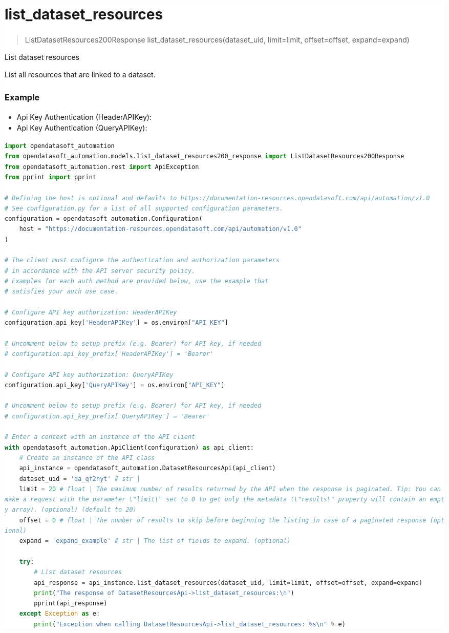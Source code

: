 # **list_dataset_resources**
> ListDatasetResources200Response list_dataset_resources(dataset_uid, limit=limit, offset=offset, expand=expand)

List dataset resources

List all resources that are linked to a dataset.

### Example

* Api Key Authentication (HeaderAPIKey):
* Api Key Authentication (QueryAPIKey):

```python
import opendatasoft_automation
from opendatasoft_automation.models.list_dataset_resources200_response import ListDatasetResources200Response
from opendatasoft_automation.rest import ApiException
from pprint import pprint

# Defining the host is optional and defaults to https://documentation-resources.opendatasoft.com/api/automation/v1.0
# See configuration.py for a list of all supported configuration parameters.
configuration = opendatasoft_automation.Configuration(
    host = "https://documentation-resources.opendatasoft.com/api/automation/v1.0"
)

# The client must configure the authentication and authorization parameters
# in accordance with the API server security policy.
# Examples for each auth method are provided below, use the example that
# satisfies your auth use case.

# Configure API key authorization: HeaderAPIKey
configuration.api_key['HeaderAPIKey'] = os.environ["API_KEY"]

# Uncomment below to setup prefix (e.g. Bearer) for API key, if needed
# configuration.api_key_prefix['HeaderAPIKey'] = 'Bearer'

# Configure API key authorization: QueryAPIKey
configuration.api_key['QueryAPIKey'] = os.environ["API_KEY"]

# Uncomment below to setup prefix (e.g. Bearer) for API key, if needed
# configuration.api_key_prefix['QueryAPIKey'] = 'Bearer'

# Enter a context with an instance of the API client
with opendatasoft_automation.ApiClient(configuration) as api_client:
    # Create an instance of the API class
    api_instance = opendatasoft_automation.DatasetResourcesApi(api_client)
    dataset_uid = 'da_qf2hyt' # str | 
    limit = 20 # float | The maximum number of results returned by the API when the response is paginated. Tip: You can make a request with the parameter \"limit\" set to 0 to get only the metadata (\"results\" property will contain an empty array). (optional) (default to 20)
    offset = 0 # float | The number of results to skip before beginning the listing in case of a paginated response (optional)
    expand = 'expand_example' # str | The list of fields to expand. (optional)

    try:
        # List dataset resources
        api_response = api_instance.list_dataset_resources(dataset_uid, limit=limit, offset=offset, expand=expand)
        print("The response of DatasetResourcesApi->list_dataset_resources:\n")
        pprint(api_response)
    except Exception as e:
        print("Exception when calling DatasetResourcesApi->list_dataset_resources: %s\n" % e)
```